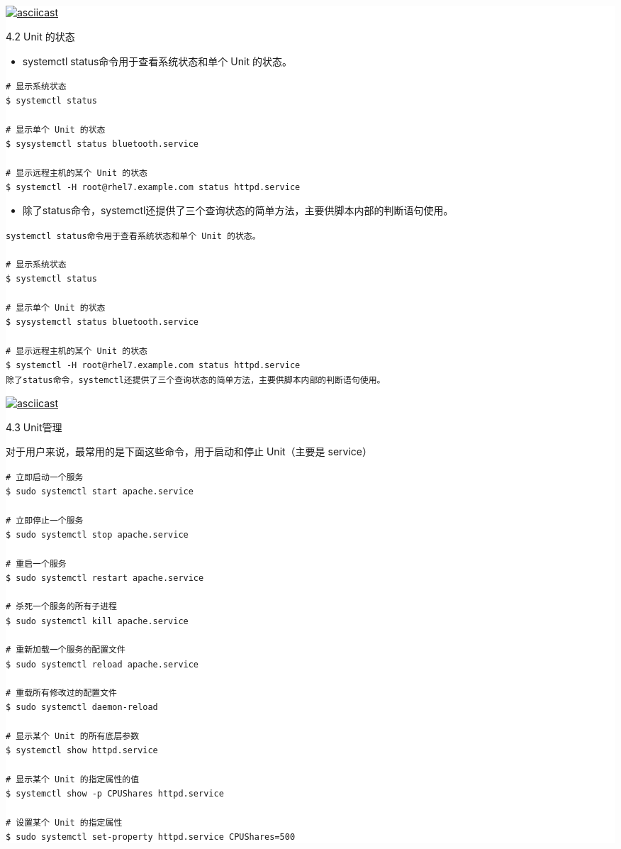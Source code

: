 [![asciicast](https://asciinema.org/a/eGNdN6Z8kzFnXbYt5QHnt7Mhi.svg)](https://asciinema.org/a/eGNdN6Z8kzFnXbYt5QHnt7Mhi)

4.2 Unit 的状态

- systemctl status命令用于查看系统状态和单个 Unit 的状态。

```shell
# 显示系统状态
$ systemctl status

# 显示单个 Unit 的状态
$ sysystemctl status bluetooth.service

# 显示远程主机的某个 Unit 的状态
$ systemctl -H root@rhel7.example.com status httpd.service
```

- 除了status命令，systemctl还提供了三个查询状态的简单方法，主要供脚本内部的判断语句使用。

```shell
systemctl status命令用于查看系统状态和单个 Unit 的状态。

# 显示系统状态
$ systemctl status

# 显示单个 Unit 的状态
$ sysystemctl status bluetooth.service

# 显示远程主机的某个 Unit 的状态
$ systemctl -H root@rhel7.example.com status httpd.service
除了status命令，systemctl还提供了三个查询状态的简单方法，主要供脚本内部的判断语句使用。
```

[![asciicast](https://asciinema.org/a/qS7NIb4wBny1CMtrloOuHNVe2.svg)](https://asciinema.org/a/qS7NIb4wBny1CMtrloOuHNVe2)


4.3 Unit管理

对于用户来说，最常用的是下面这些命令，用于启动和停止 Unit（主要是 service）

```shell
# 立即启动一个服务
$ sudo systemctl start apache.service

# 立即停止一个服务
$ sudo systemctl stop apache.service

# 重启一个服务
$ sudo systemctl restart apache.service

# 杀死一个服务的所有子进程
$ sudo systemctl kill apache.service

# 重新加载一个服务的配置文件
$ sudo systemctl reload apache.service

# 重载所有修改过的配置文件
$ sudo systemctl daemon-reload

# 显示某个 Unit 的所有底层参数
$ systemctl show httpd.service

# 显示某个 Unit 的指定属性的值
$ systemctl show -p CPUShares httpd.service

# 设置某个 Unit 的指定属性
$ sudo systemctl set-property httpd.service CPUShares=500
```